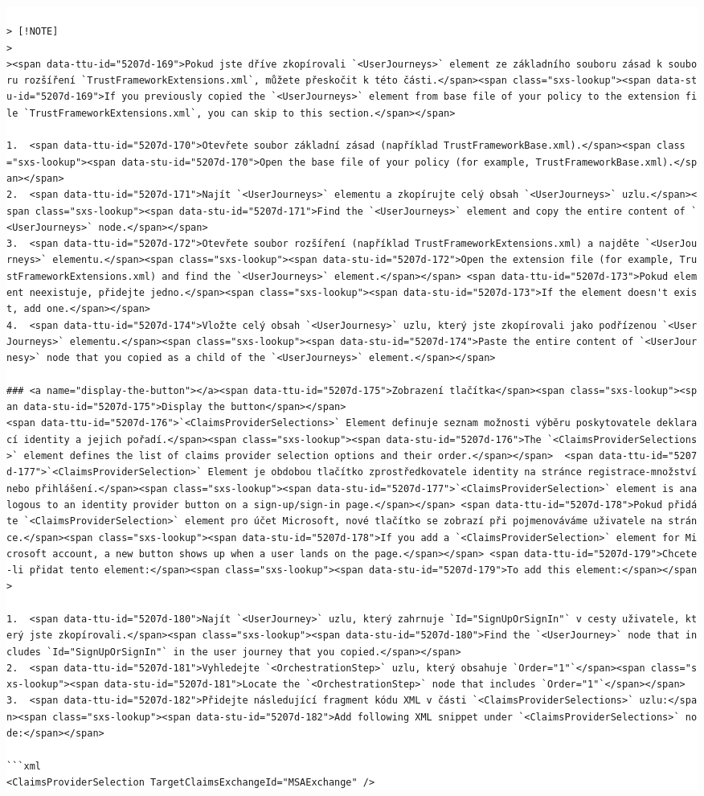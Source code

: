 ```

> [!NOTE]
>
><span data-ttu-id="5207d-169">Pokud jste dříve zkopírovali `<UserJourneys>` element ze základního souboru zásad k souboru rozšíření `TrustFrameworkExtensions.xml`, můžete přeskočit k této části.</span><span class="sxs-lookup"><span data-stu-id="5207d-169">If you previously copied the `<UserJourneys>` element from base file of your policy to the extension file `TrustFrameworkExtensions.xml`, you can skip to this section.</span></span>

1.  <span data-ttu-id="5207d-170">Otevřete soubor základní zásad (například TrustFrameworkBase.xml).</span><span class="sxs-lookup"><span data-stu-id="5207d-170">Open the base file of your policy (for example, TrustFrameworkBase.xml).</span></span>
2.  <span data-ttu-id="5207d-171">Najít `<UserJourneys>` elementu a zkopírujte celý obsah `<UserJourneys>` uzlu.</span><span class="sxs-lookup"><span data-stu-id="5207d-171">Find the `<UserJourneys>` element and copy the entire content of `<UserJourneys>` node.</span></span>
3.  <span data-ttu-id="5207d-172">Otevřete soubor rozšíření (například TrustFrameworkExtensions.xml) a najděte `<UserJourneys>` elementu.</span><span class="sxs-lookup"><span data-stu-id="5207d-172">Open the extension file (for example, TrustFrameworkExtensions.xml) and find the `<UserJourneys>` element.</span></span> <span data-ttu-id="5207d-173">Pokud element neexistuje, přidejte jedno.</span><span class="sxs-lookup"><span data-stu-id="5207d-173">If the element doesn't exist, add one.</span></span>
4.  <span data-ttu-id="5207d-174">Vložte celý obsah `<UserJournesy>` uzlu, který jste zkopírovali jako podřízenou `<UserJourneys>` elementu.</span><span class="sxs-lookup"><span data-stu-id="5207d-174">Paste the entire content of `<UserJournesy>` node that you copied as a child of the `<UserJourneys>` element.</span></span>

### <a name="display-the-button"></a><span data-ttu-id="5207d-175">Zobrazení tlačítka</span><span class="sxs-lookup"><span data-stu-id="5207d-175">Display the button</span></span>
<span data-ttu-id="5207d-176">`<ClaimsProviderSelections>` Element definuje seznam možnosti výběru poskytovatele deklarací identity a jejich pořadí.</span><span class="sxs-lookup"><span data-stu-id="5207d-176">The `<ClaimsProviderSelections>` element defines the list of claims provider selection options and their order.</span></span>  <span data-ttu-id="5207d-177">`<ClaimsProviderSelection>` Element je obdobou tlačítko zprostředkovatele identity na stránce registrace-množství nebo přihlášení.</span><span class="sxs-lookup"><span data-stu-id="5207d-177">`<ClaimsProviderSelection>` element is analogous to an identity provider button on a sign-up/sign-in page.</span></span> <span data-ttu-id="5207d-178">Pokud přidáte `<ClaimsProviderSelection>` element pro účet Microsoft, nové tlačítko se zobrazí při pojmenováváme uživatele na stránce.</span><span class="sxs-lookup"><span data-stu-id="5207d-178">If you add a `<ClaimsProviderSelection>` element for Microsoft account, a new button shows up when a user lands on the page.</span></span> <span data-ttu-id="5207d-179">Chcete-li přidat tento element:</span><span class="sxs-lookup"><span data-stu-id="5207d-179">To add this element:</span></span>

1.  <span data-ttu-id="5207d-180">Najít `<UserJourney>` uzlu, který zahrnuje `Id="SignUpOrSignIn"` v cesty uživatele, který jste zkopírovali.</span><span class="sxs-lookup"><span data-stu-id="5207d-180">Find the `<UserJourney>` node that includes `Id="SignUpOrSignIn"` in the user journey that you copied.</span></span>
2.  <span data-ttu-id="5207d-181">Vyhledejte `<OrchestrationStep>` uzlu, který obsahuje `Order="1"`</span><span class="sxs-lookup"><span data-stu-id="5207d-181">Locate the `<OrchestrationStep>` node that includes `Order="1"`</span></span>
3.  <span data-ttu-id="5207d-182">Přidejte následující fragment kódu XML v části `<ClaimsProviderSelections>` uzlu:</span><span class="sxs-lookup"><span data-stu-id="5207d-182">Add following XML snippet under `<ClaimsProviderSelections>` node:</span></span>

```xml
<ClaimsProviderSelection TargetClaimsExchangeId="MSAExchange" />
```
